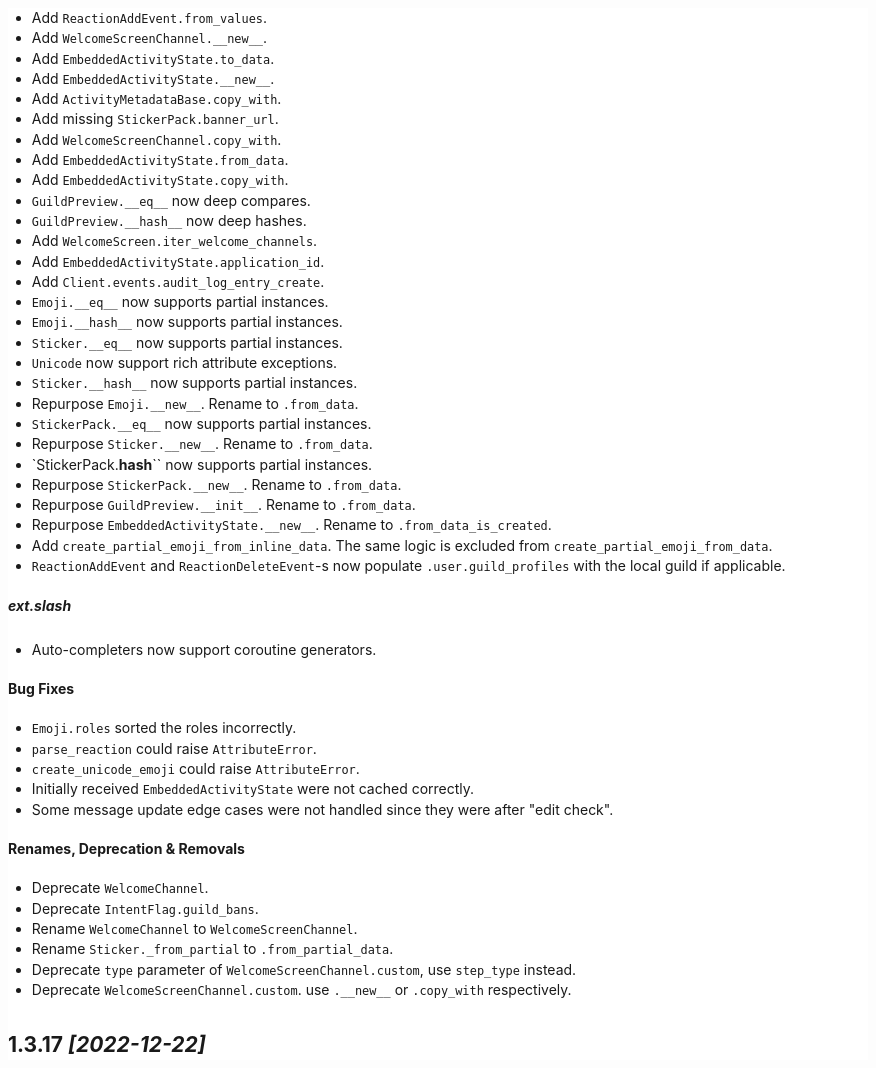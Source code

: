- Add `ReactionAddEvent.from_values`.
- Add `WelcomeScreenChannel.__new__`.
- Add `EmbeddedActivityState.to_data`.
- Add `EmbeddedActivityState.__new__`.
- Add `ActivityMetadataBase.copy_with`.
- Add missing `StickerPack.banner_url`.
- Add `WelcomeScreenChannel.copy_with`.
- Add `EmbeddedActivityState.from_data`.
- Add `EmbeddedActivityState.copy_with`.
- `GuildPreview.__eq__` now deep compares.
- `GuildPreview.__hash__` now deep hashes.
- Add `WelcomeScreen.iter_welcome_channels`.
- Add `EmbeddedActivityState.application_id`.
- Add `Client.events.audit_log_entry_create`.
- `Emoji.__eq__` now supports partial instances.
- `Emoji.__hash__` now supports partial instances.
- `Sticker.__eq__` now supports partial instances.
- `Unicode` now support rich attribute exceptions.
- `Sticker.__hash__` now supports partial instances.
- Repurpose `Emoji.__new__`. Rename to `.from_data`.
- `StickerPack.__eq__` now supports partial instances.
- Repurpose `Sticker.__new__`. Rename to `.from_data`.
- `StickerPack.__hash__`` now supports partial instances.
- Repurpose `StickerPack.__new__`. Rename to `.from_data`.
- Repurpose `GuildPreview.__init__`. Rename to `.from_data`.
- Repurpose `EmbeddedActivityState.__new__`. Rename to `.from_data_is_created`.
- Add `create_partial_emoji_from_inline_data`. The same logic is excluded from `create_partial_emoji_from_data`.
- `ReactionAddEvent` and `ReactionDeleteEvent`-s now populate `.user.guild_profiles` with the local guild if applicable.

##### ext.slash

- Auto-completers now support coroutine generators.

#### Bug Fixes

- `Emoji.roles` sorted the roles incorrectly.
- `parse_reaction` could raise `AttributeError`.
- `create_unicode_emoji` could raise `AttributeError`.
- Initially received ``EmbeddedActivityState`` were not cached correctly.
- Some message update edge cases were not handled since they were after "edit check".

#### Renames, Deprecation & Removals

- Deprecate `WelcomeChannel`.
- Deprecate `IntentFlag.guild_bans`.
- Rename `WelcomeChannel` to `WelcomeScreenChannel`.
- Rename `Sticker._from_partial` to `.from_partial_data`.
- Deprecate `type` parameter of `WelcomeScreenChannel.custom`, use `step_type` instead.
- Deprecate `WelcomeScreenChannel.custom`. use `.__new__` or `.copy_with` respectively.

## 1.3.17 *\[2022-12-22\]*

